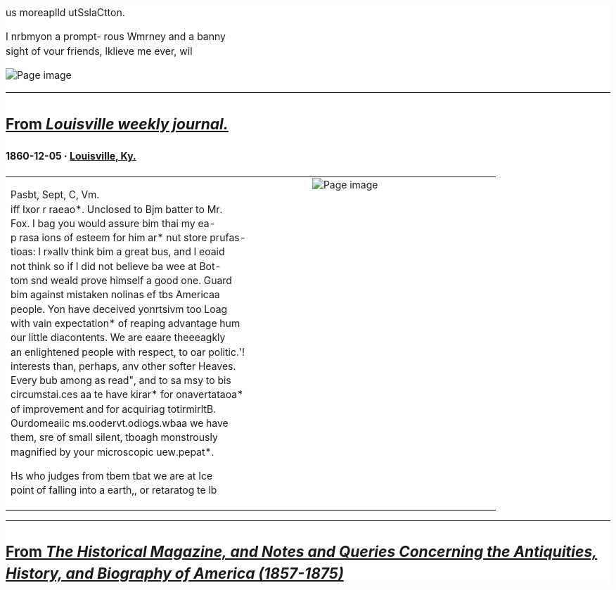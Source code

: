 us moreaplld utSslaCtton.  
  
I nrbmyon a prompt- rous Wmrney and a banny  
sight of vour friends, lklieve me ever, wil
</td><td style="width: 50%; max-height: 75%; margin: auto; display: block;">
<img alt="Page image" src="https://iiif.archive.org/image/iiif/2/xt7nvx060x7m%2Fxt7nvx060x7m_jp2.zip%2Fxt7nvx060x7m_jp2%2Fxt7nvx060x7m_0002.jp2/pct:32.997118155619596,75.495813133539,8.746397694524497,15.315116791538122/,600/0/default.jpg"/>
</td>
</tr></table>

---

## [From _Louisville weekly journal._](https://archive.org/details/xt7jq23qxw4z/page/n1/mode/1up?view=theater)

#### 1860-12-05 &middot; [Louisville, Ky.](http://dbpedia.org/resource/Louisville%2C_Kentucky)

<table style="width: 100%;"><tr><td style="width: 50%">

  
  
Pasbt, Sept, C, Vm.  
iff Ixor r raeao*. Unclosed to Bjm batter to Mr.  
Fox. I bag you would assure bim thai my ea-  
p rasa ions of esteem for him ar* nut store prufas-  
tioas: I r»allv think bim a great bus, and I eoaid  
not think so if I did not believe ba wee at Bot-  
tom snd weald prove himself a good one. Guard  
bim against mistaken nolinas ef tbs Americaa  
people. Yon have deceived yonrtsivm too Loag  
with vain expectation* of reaping advantage hum  
our little diacontents. We are eaare theeeagkly  
an enlightened people with respect, to oar politic.&#x27;!  
interests than, perhaps, anv other softer Heaves.  
Every bub among as read&quot;, and to sa msy to bis  
circumstai.ces aa te have kirar* for onavertataoa*  
of improvement and for acquiriag totirmirltB.  
Ourdomeaiic ms.oodervt.odiogs.wbaa we have  
them, sre of small silent, tboagh monstrously  
magnified by your microscopic uew.pepat*.  
  
Hs who judges from tbem tbat we are at Ice  
point of falling into a earth,, or retaratog te lb
</td><td style="width: 50%; max-height: 75%; margin: auto; display: block;">
<img alt="Page image" src="https://iiif.archive.org/image/iiif/2/xt7jq23qxw4z%2Fxt7jq23qxw4z_jp2.zip%2Fxt7jq23qxw4z_jp2%2Fxt7jq23qxw4z_0001.jp2/pct:70.50679537660358,80.448533640023,8.980058427537152,6.363810619129768/600,/0/default.jpg"/>
</td>
</tr></table>

---

## [From _The Historical Magazine, and Notes and Queries Concerning the Antiquities, History, and Biography of America (1857-1875)_](https://archive.org/details/sim_historical-magazine-biography-of-america_1861-03_5_3/page/n26/mode/1up?view=theater)
